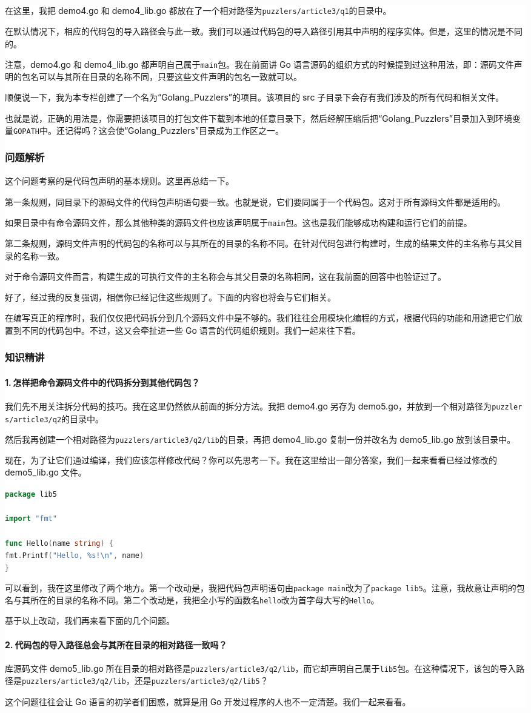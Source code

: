 在这里，我把 demo4.go 和 demo4\_lib.go 都放在了一个相对路径为`puzzlers/article3/q1`的目录中。

在默认情况下，相应的代码包的导入路径会与此一致。我们可以通过代码包的导入路径引用其中声明的程序实体。但是，这里的情况是不同的。

注意，demo4.go 和 demo4\_lib.go 都声明自己属于`main`包。我在前面讲 Go 语言源码的组织方式的时候提到过这种用法，即：源码文件声明的包名可以与其所在目录的名称不同，只要这些文件声明的包名一致就可以。

顺便说一下，我为本专栏创建了一个名为“Golang\_Puzzlers”的项目。该项目的 src 子目录下会存有我们涉及的所有代码和相关文件。

也就是说，正确的用法是，你需要把该项目的打包文件下载到本地的任意目录下，然后经解压缩后把“Golang\_Puzzlers”目录加入到环境变量`GOPATH`中。还记得吗？这会使“Golang\_Puzzlers”目录成为工作区之一。

### **问题解析**

这个问题考察的是代码包声明的基本规则。这里再总结一下。

第一条规则，同目录下的源码文件的代码包声明语句要一致。也就是说，它们要同属于一个代码包。这对于所有源码文件都是适用的。

如果目录中有命令源码文件，那么其他种类的源码文件也应该声明属于`main`包。这也是我们能够成功构建和运行它们的前提。

第二条规则，源码文件声明的代码包的名称可以与其所在的目录的名称不同。在针对代码包进行构建时，生成的结果文件的主名称与其父目录的名称一致。

对于命令源码文件而言，构建生成的可执行文件的主名称会与其父目录的名称相同，这在我前面的回答中也验证过了。

好了，经过我的反复强调，相信你已经记住这些规则了。下面的内容也将会与它们相关。

在编写真正的程序时，我们仅仅把代码拆分到几个源码文件中是不够的。我们往往会用模块化编程的方式，根据代码的功能和用途把它们放置到不同的代码包中。不过，这又会牵扯进一些 Go 语言的代码组织规则。我们一起来往下看。

### **知识精讲**

#### 1. 怎样把命令源码文件中的代码拆分到其他代码包？

我们先不用关注拆分代码的技巧。我在这里仍然依从前面的拆分方法。我把 demo4.go 另存为 demo5.go，并放到一个相对路径为`puzzlers/article3/q2`的目录中。

然后我再创建一个相对路径为`puzzlers/article3/q2/lib`的目录，再把 demo4\_lib.go 复制一份并改名为 demo5\_lib.go 放到该目录中。

现在，为了让它们通过编译，我们应该怎样修改代码？你可以先思考一下。我在这里给出一部分答案，我们一起来看看已经过修改的 demo5\_lib.go 文件。

```go
package lib5

import "fmt"

func Hello(name string) {
fmt.Printf("Hello, %s!\n", name)
}
```

可以看到，我在这里修改了两个地方。第一个改动是，我把代码包声明语句由`package main`改为了`package lib5`。注意，我故意让声明的包名与其所在的目录的名称不同。第二个改动是，我把全小写的函数名`hello`改为首字母大写的`Hello`。

基于以上改动，我们再来看下面的几个问题。

#### **2. 代码包的导入路径总会与其所在目录的相对路径一致吗？**

库源码文件 demo5\_lib.go 所在目录的相对路径是`puzzlers/article3/q2/lib`，而它却声明自己属于`lib5`包。在这种情况下，该包的导入路径是`puzzlers/article3/q2/lib`，还是`puzzlers/article3/q2/lib5`？

这个问题往往会让 Go 语言的初学者们困惑，就算是用 Go 开发过程序的人也不一定清楚。我们一起来看看。
